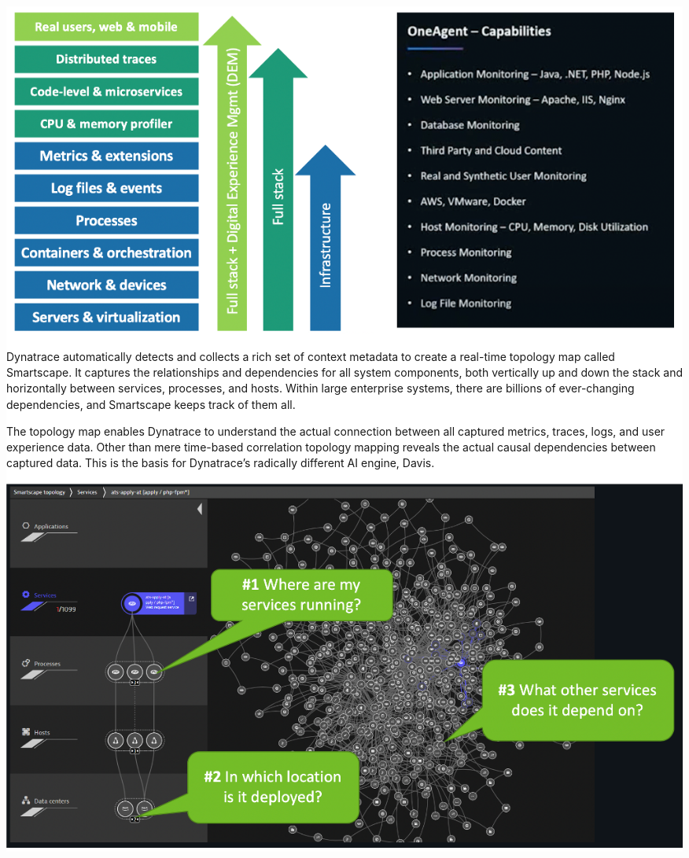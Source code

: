 ![dt-how-works](../../assets/images/dt-agent.png)

Dynatrace automatically detects and collects a rich set of context metadata to create a real-time topology map called Smartscape. It captures the relationships and dependencies for all system components, both vertically up and down the stack and horizontally between services, processes, and hosts. Within large enterprise systems, there are billions of ever-changing dependencies, and Smartscape keeps track of them all.

The topology map enables Dynatrace to understand the actual connection between all captured metrics, traces, logs, and user experience data. Other than mere time-based correlation topology mapping reveals the actual causal dependencies between captured data. This is the basis for Dynatrace’s radically different AI engine, Davis.

![dt-capabilities](../../assets/images/dt-smartscape-words.png)
